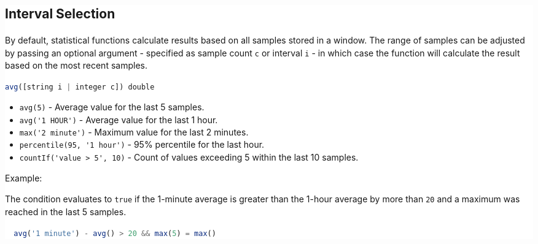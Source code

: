 ## Interval Selection

By default, statistical functions calculate results based on all samples stored in a window. The range of samples can be adjusted by passing an optional argument - specified as sample count `c` or interval `i` - in which case the function will calculate the result based on the most recent samples.

```javascript
avg([string i | integer c]) double
```

* `avg(5)` - Average value for the last 5 samples.
* `avg('1 HOUR')` - Average value for the last 1 hour.
* `max('2 minute')` - Maximum value for the last 2 minutes.
* `percentile(95, '1 hour')` - 95% percentile for the last hour.
* `countIf('value > 5', 10)` - Count of values exceeding 5 within the last 10 samples.

Example:

The condition evaluates to `true` if the 1-minute average is greater than the 1-hour average by more than `20` and a maximum was reached in the last 5 samples.

```javascript
  avg('1 minute') - avg() > 20 && max(5) = max()
```
